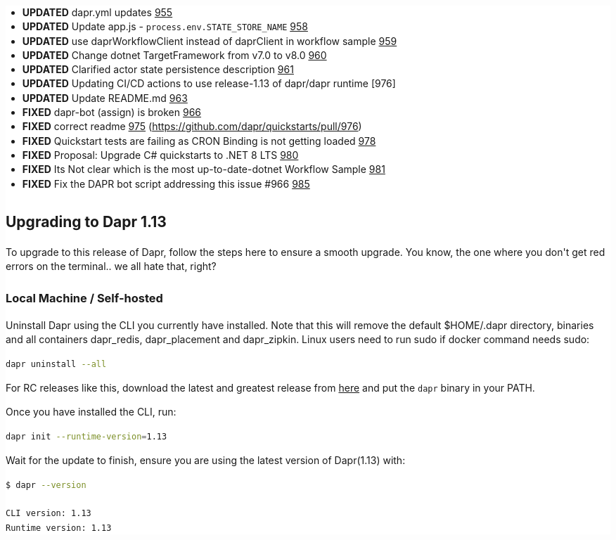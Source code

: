 - **UPDATED** dapr.yml updates [955](https://github.com/dapr/quickstarts/pull/955)
- **UPDATED** Update app.js - `process.env.STATE_STORE_NAME` [958](https://github.com/dapr/quickstarts/pull/958)
- **UPDATED** use daprWorkflowClient instead of daprClient in workflow sample [959](https://github.com/dapr/quickstarts/pull/959)
- **UPDATED** Change dotnet TargetFramework from v7.0 to v8.0 [960](https://github.com/dapr/quickstarts/pull/960)
- **UPDATED** Clarified actor state persistence description [961](https://github.com/dapr/quickstarts/pull/961)
- **UPDATED** Updating CI/CD actions to use release-1.13 of dapr/dapr runtime [976]
- **UPDATED** Update README.md [963](https://github.com/dapr/quickstarts/pull/963)
- **FIXED** dapr-bot (assign) is broken [966](https://github.com/dapr/quickstarts/issues/966)
- **FIXED** correct readme [975](https://github.com/dapr/quickstarts/pull/975)
(https://github.com/dapr/quickstarts/pull/976)
- **FIXED** Quickstart tests are failing as CRON Binding is not getting loaded [978](https://github.com/dapr/quickstarts/issues/978)
- **FIXED** Proposal: Upgrade C# quickstarts to .NET 8 LTS [980](https://github.com/dapr/quickstarts/issues/980)
- **FIXED** Its Not clear which is the most up-to-date-dotnet Workflow Sample [981](https://github.com/dapr/quickstarts/issues/981)
- **FIXED** Fix the DAPR bot script addressing this issue #966 [985](https://github.com/dapr/quickstarts/pull/985)

## Upgrading to Dapr 1.13

To upgrade to this release of Dapr, follow the steps here to ensure a smooth upgrade.
You know, the one where you don't get red errors on the terminal.. we all hate that, right?

### Local Machine / Self-hosted

Uninstall Dapr using the CLI you currently have installed.
Note that this will remove the default $HOME/.dapr directory, binaries and all containers dapr_redis, dapr_placement and dapr_zipkin.
Linux users need to run sudo if docker command needs sudo:

```bash
dapr uninstall --all
```

For RC releases like this, download the latest and greatest release from [here](https://github.com/dapr/cli/releases) and put the `dapr` binary in your PATH.

Once you have installed the CLI, run:

```bash
dapr init --runtime-version=1.13
```

Wait for the update to finish,  ensure you are using the latest version of Dapr(1.13) with:

```bash
$ dapr --version

CLI version: 1.13
Runtime version: 1.13
```
